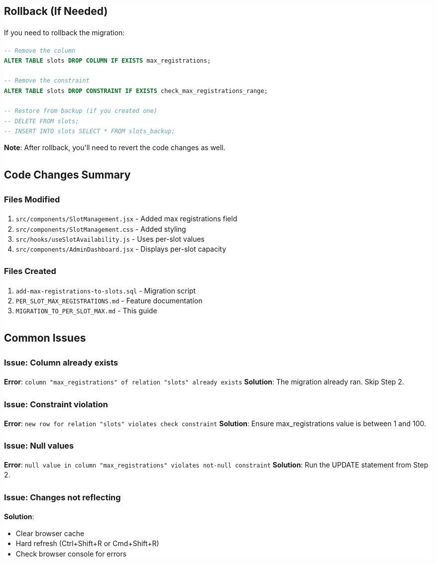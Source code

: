## Rollback (If Needed)

If you need to rollback the migration:

```sql
-- Remove the column
ALTER TABLE slots DROP COLUMN IF EXISTS max_registrations;

-- Remove the constraint
ALTER TABLE slots DROP CONSTRAINT IF EXISTS check_max_registrations_range;

-- Restore from backup (if you created one)
-- DELETE FROM slots;
-- INSERT INTO slots SELECT * FROM slots_backup;
```

**Note**: After rollback, you'll need to revert the code changes as well.

## Code Changes Summary

### Files Modified
1. `src/components/SlotManagement.jsx` - Added max registrations field
2. `src/components/SlotManagement.css` - Added styling
3. `src/hooks/useSlotAvailability.js` - Uses per-slot values
4. `src/components/AdminDashboard.jsx` - Displays per-slot capacity

### Files Created
1. `add-max-registrations-to-slots.sql` - Migration script
2. `PER_SLOT_MAX_REGISTRATIONS.md` - Feature documentation
3. `MIGRATION_TO_PER_SLOT_MAX.md` - This guide

## Common Issues

### Issue: Column already exists
**Error**: `column "max_registrations" of relation "slots" already exists`
**Solution**: The migration already ran. Skip Step 2.

### Issue: Constraint violation
**Error**: `new row for relation "slots" violates check constraint`
**Solution**: Ensure max_registrations value is between 1 and 100.

### Issue: Null values
**Error**: `null value in column "max_registrations" violates not-null constraint`
**Solution**: Run the UPDATE statement from Step 2.

### Issue: Changes not reflecting
**Solution**: 
- Clear browser cache
- Hard refresh (Ctrl+Shift+R or Cmd+Shift+R)
- Check browser console for errors
